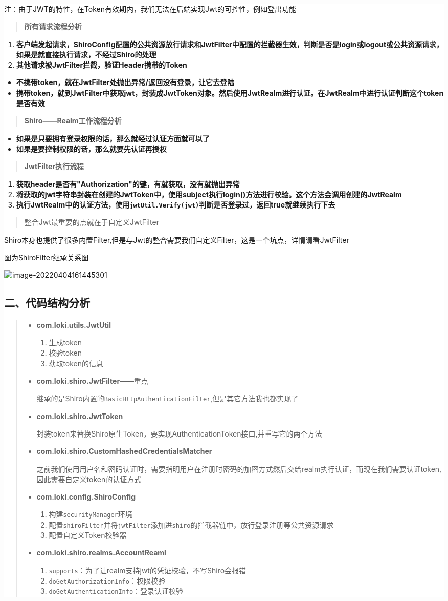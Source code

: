 
注：由于JWT的特性，在Token有效期内，我们无法在后端实现Jwt的可控性，例如登出功能

> **所有请求流程分析**

1. **客户端发起请求，ShiroConfig配置的公共资源放行请求和JwtFilter中配置的拦截器生效，判断是否是login或logout或公共资源请求，如果是就直接执行请求，不经过Shiro的处理**
2. **其他请求被JwtFilter拦截，验证Header携带的Token**

+ **不携带token，就在JwtFilter处抛出异常/返回没有登录，让它去登陆**
+ **携带token，就到JwtFilter中获取jwt，封装成JwtToken对象。然后使用JwtRealm进行认证。在JwtRealm中进行认证判断这个token是否有效**

> **Shiro——Realm工作流程分析**

- **如果是只要拥有登录权限的话，那么就经过认证方面就可以了**
- **如果是要控制权限的话，那么就要先认证再授权**

> **JwtFilter执行流程**    

1. **获取header是否有"Authorization"的键，有就获取，没有就抛出异常**    
2. **将获取的jwt字符串封装在创建的JwtToken中，使用subject执行login()方法进行校验。这个方法会调用创建的JwtRealm**    
3. **执行JwtRealm中的认证方法，使用`jwtUtil.Verify(jwt)`判断是否登录过，返回true就继续执行下去**

> 整合Jwt最重要的点就在于自定义JwtFilter

Shiro本身也提供了很多内置Filter,但是与Jwt的整合需要我们自定义Filter，这是一个坑点，详情请看JwtFilter

图为ShiroFilter继承关系图

![image-20220404161445301](https://s2.loli.net/2022/04/04/H7wVn6YDQXLGluy.png)

## 二、代码结构分析

> + **com.loki.utils.JwtUtil**
>   1. 生成token
>   2. 校验token
>   3. 获取token的信息
>
> + **com.loki.shiro.JwtFilter**——重点
>
>   继承的是Shiro内置的`BasicHttpAuthenticationFilter`,但是其它方法我也都实现了
>
> + **com.loki.shiro.JwtToken**
>
>   封装token来替换Shiro原生Token，要实现AuthenticationToken接口,并重写它的两个方法
>
> + **com.loki.shiro.CustomHashedCredentialsMatcher**
>
>   之前我们使用用户名和密码认证时，需要指明用户在注册时密码的加密方式然后交给realm执行认证，而现在我们需要认证token,因此需要自定义token的认证方式
>
> + **com.loki.config.ShiroConfig**
>   1. 构建`securityManager`环境
>   2. 配置`shiroFilter`并将`jwtFilter`添加进`shiro`的拦截器链中，放行登录注册等公共资源请求
>   3. 配置自定义Token校验器
> + **com.loki.shiro.realms.AccountReaml**
>   1. `supports`：为了让realm支持jwt的凭证校验，不写Shiro会报错
>   2. `doGetAuthorizationInfo`：权限校验
>   3. `doGetAuthenticationInfo`：登录认证校验
